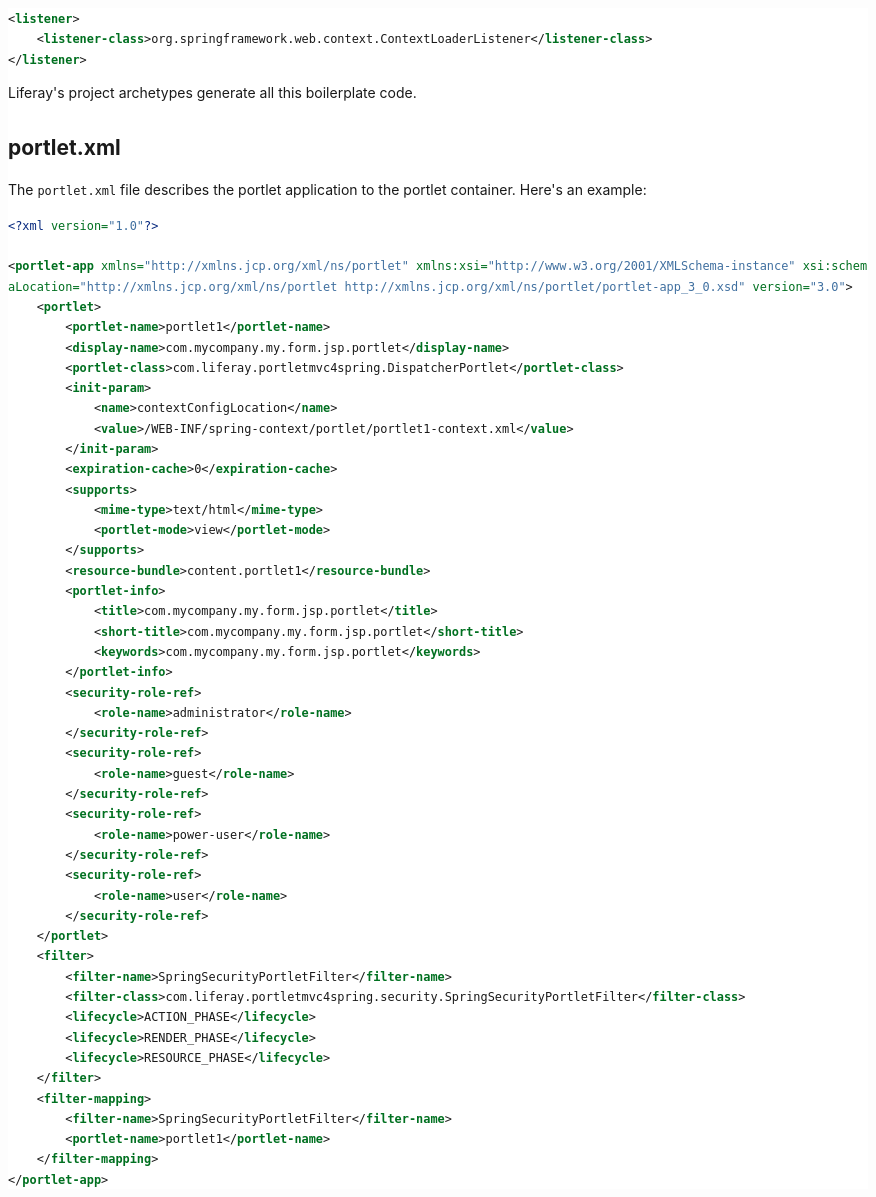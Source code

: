 ```xml 
<listener>
    <listener-class>org.springframework.web.context.ContextLoaderListener</listener-class>
</listener>
```

Liferay's project archetypes generate all this boilerplate code.  

## portlet.xml

The `portlet.xml` file describes the portlet application to the portlet
container. Here's an example:

```xml
<?xml version="1.0"?>

<portlet-app xmlns="http://xmlns.jcp.org/xml/ns/portlet" xmlns:xsi="http://www.w3.org/2001/XMLSchema-instance" xsi:schemaLocation="http://xmlns.jcp.org/xml/ns/portlet http://xmlns.jcp.org/xml/ns/portlet/portlet-app_3_0.xsd" version="3.0">
	<portlet>
		<portlet-name>portlet1</portlet-name>
		<display-name>com.mycompany.my.form.jsp.portlet</display-name>
		<portlet-class>com.liferay.portletmvc4spring.DispatcherPortlet</portlet-class>
		<init-param>
			<name>contextConfigLocation</name>
			<value>/WEB-INF/spring-context/portlet/portlet1-context.xml</value>
		</init-param>
		<expiration-cache>0</expiration-cache>
		<supports>
			<mime-type>text/html</mime-type>
			<portlet-mode>view</portlet-mode>
		</supports>
		<resource-bundle>content.portlet1</resource-bundle>
		<portlet-info>
			<title>com.mycompany.my.form.jsp.portlet</title>
			<short-title>com.mycompany.my.form.jsp.portlet</short-title>
			<keywords>com.mycompany.my.form.jsp.portlet</keywords>
		</portlet-info>
		<security-role-ref>
			<role-name>administrator</role-name>
		</security-role-ref>
		<security-role-ref>
			<role-name>guest</role-name>
		</security-role-ref>
		<security-role-ref>
			<role-name>power-user</role-name>
		</security-role-ref>
		<security-role-ref>
			<role-name>user</role-name>
		</security-role-ref>
	</portlet>
	<filter>
		<filter-name>SpringSecurityPortletFilter</filter-name>
		<filter-class>com.liferay.portletmvc4spring.security.SpringSecurityPortletFilter</filter-class>
		<lifecycle>ACTION_PHASE</lifecycle>
		<lifecycle>RENDER_PHASE</lifecycle>
		<lifecycle>RESOURCE_PHASE</lifecycle>
	</filter>
	<filter-mapping>
		<filter-name>SpringSecurityPortletFilter</filter-name>
		<portlet-name>portlet1</portlet-name>
	</filter-mapping>
</portlet-app>
```